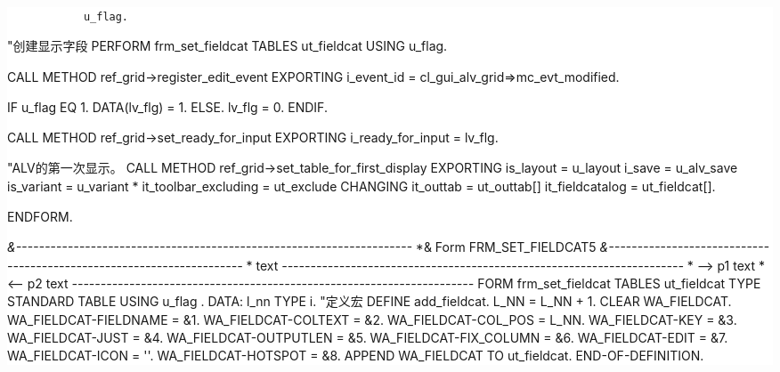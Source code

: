                 u_flag.
  "创建显示字段
  PERFORM frm_set_fieldcat TABLES ut_fieldcat USING u_flag.


  CALL METHOD ref_grid->register_edit_event
   EXPORTING
    i_event_id = cl_gui_alv_grid=>mc_evt_modified.

  IF u_flag EQ 1.
   DATA(lv_flg) = 1.
  ELSE.
   lv_flg = 0.
  ENDIF.

  CALL METHOD ref_grid->set_ready_for_input
   EXPORTING
    i_ready_for_input = lv_flg.

  "ALV的第一次显示。
  CALL METHOD ref_grid->set_table_for_first_display
   EXPORTING
    is_layout    = u_layout
    i_save     = u_alv_save
    is_variant   = u_variant
 \*   it_toolbar_excluding = ut_exclude
   CHANGING
    it_outtab    = ut_outtab[]
    it_fieldcatalog = ut_fieldcat[].

 ENDFORM.

 *&---------------------------------------------------------------------*
 *&   Form FRM_SET_FIELDCAT5
 *&---------------------------------------------------------------------*
 \*    text
 *----------------------------------------------------------------------*
 \* --> p1    text
 \* <-- p2    text
 *----------------------------------------------------------------------*
 FORM frm_set_fieldcat TABLES ut_fieldcat TYPE STANDARD TABLE USING u_flag .
  DATA: l_nn TYPE i.
  "定义宏
  DEFINE add_fieldcat.
   L_NN = L_NN + 1.
   CLEAR WA_FIELDCAT.
   WA_FIELDCAT-FIELDNAME   = &1.
   WA_FIELDCAT-COLTEXT    = &2.
   WA_FIELDCAT-COL_POS    = L_NN.
   WA_FIELDCAT-KEY      = &3.
   WA_FIELDCAT-JUST     = &4.
   WA_FIELDCAT-OUTPUTLEN   = &5.
   WA_FIELDCAT-FIX_COLUMN  = &6.
   WA_FIELDCAT-EDIT     = &7.
   WA_FIELDCAT-ICON     = ''.
   WA_FIELDCAT-HOTSPOT    = &8.
   APPEND WA_FIELDCAT TO ut_fieldcat.
  END-OF-DEFINITION.
